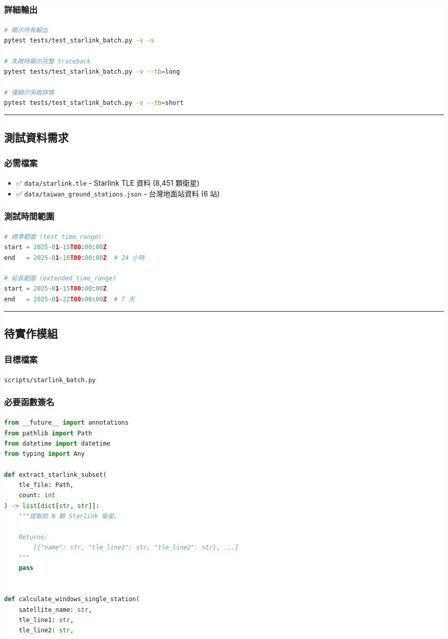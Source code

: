### 詳細輸出
```bash
# 顯示所有輸出
pytest tests/test_starlink_batch.py -v -s

# 失敗時顯示完整 traceback
pytest tests/test_starlink_batch.py -v --tb=long

# 僅顯示失敗詳情
pytest tests/test_starlink_batch.py -v --tb=short
```

---

## 測試資料需求

### 必需檔案
- ✅ `data/starlink.tle` - Starlink TLE 資料 (8,451 顆衛星)
- ✅ `data/taiwan_ground_stations.json` - 台灣地面站資料 (6 站)

### 測試時間範圍
```python
# 標準範圍 (test_time_range)
start = 2025-01-15T00:00:00Z
end   = 2025-01-16T00:00:00Z  # 24 小時

# 延長範圍 (extended_time_range)
start = 2025-01-15T00:00:00Z
end   = 2025-01-22T00:00:00Z  # 7 天
```

---

## 待實作模組

### 目標檔案
`scripts/starlink_batch.py`

### 必要函數簽名

```python
from __future__ import annotations
from pathlib import Path
from datetime import datetime
from typing import Any

def extract_starlink_subset(
    tle_file: Path,
    count: int
) -> list[dict[str, str]]:
    """提取前 N 顆 Starlink 衛星。

    Returns:
        [{"name": str, "tle_line1": str, "tle_line2": str}, ...]
    """
    pass


def calculate_windows_single_station(
    satellite_name: str,
    tle_line1: str,
    tle_line2: str,
```